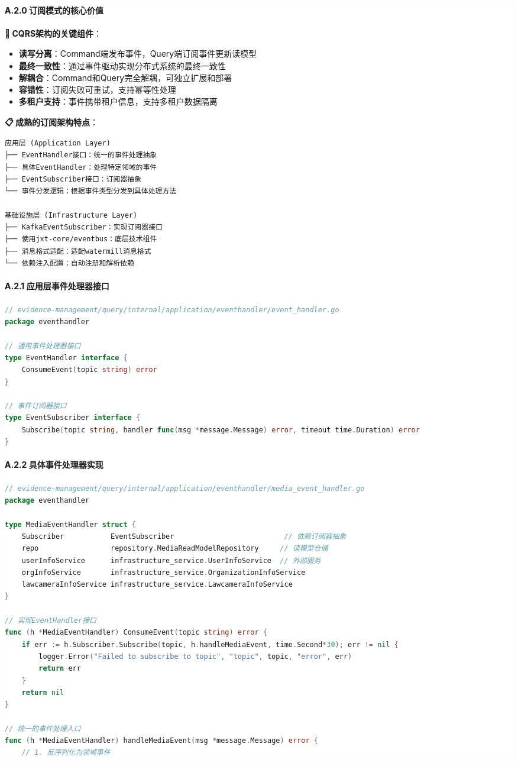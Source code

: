 #### A.2.0 订阅模式的核心价值

**🎯 CQRS架构的关键组件**：
- **读写分离**：Command端发布事件，Query端订阅事件更新读模型
- **最终一致性**：通过事件驱动实现分布式系统的最终一致性
- **解耦合**：Command和Query完全解耦，可独立扩展和部署
- **容错性**：订阅失败可重试，支持幂等性处理
- **多租户支持**：事件携带租户信息，支持多租户数据隔离

**📋 成熟的订阅架构特点**：
```
应用层 (Application Layer)
├── EventHandler接口：统一的事件处理抽象
├── 具体EventHandler：处理特定领域的事件
├── EventSubscriber接口：订阅器抽象
└── 事件分发逻辑：根据事件类型分发到具体处理方法

基础设施层 (Infrastructure Layer)
├── KafkaEventSubscriber：实现订阅器接口
├── 使用jxt-core/eventbus：底层技术组件
├── 消息格式适配：适配watermill消息格式
└── 依赖注入配置：自动注册和解析依赖
```

#### A.2.1 应用层事件处理器接口
```go
// evidence-management/query/internal/application/eventhandler/event_handler.go
package eventhandler

// 通用事件处理器接口
type EventHandler interface {
    ConsumeEvent(topic string) error
}

// 事件订阅器接口
type EventSubscriber interface {
    Subscribe(topic string, handler func(msg *message.Message) error, timeout time.Duration) error
}
```

#### A.2.2 具体事件处理器实现
```go
// evidence-management/query/internal/application/eventhandler/media_event_handler.go
package eventhandler

type MediaEventHandler struct {
    Subscriber           EventSubscriber                          // 依赖订阅器抽象
    repo                 repository.MediaReadModelRepository     // 读模型仓储
    userInfoService      infrastructure_service.UserInfoService  // 外部服务
    orgInfoService       infrastructure_service.OrganizationInfoService
    lawcameraInfoService infrastructure_service.LawcameraInfoService
}

// 实现EventHandler接口
func (h *MediaEventHandler) ConsumeEvent(topic string) error {
    if err := h.Subscriber.Subscribe(topic, h.handleMediaEvent, time.Second*30); err != nil {
        logger.Error("Failed to subscribe to topic", "topic", topic, "error", err)
        return err
    }
    return nil
}

// 统一的事件处理入口
func (h *MediaEventHandler) handleMediaEvent(msg *message.Message) error {
    // 1. 反序列化为领域事件
```